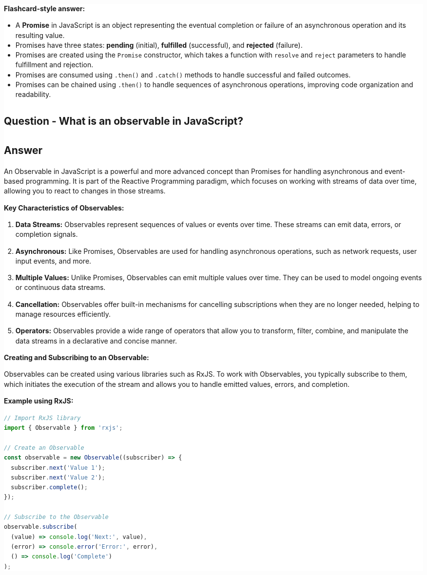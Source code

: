 **Flashcard-style answer:**
- A **Promise** in JavaScript is an object representing the eventual completion or failure of an asynchronous operation and its resulting value.
- Promises have three states: **pending** (initial), **fulfilled** (successful), and **rejected** (failure).
- Promises are created using the `Promise` constructor, which takes a function with `resolve` and `reject` parameters to handle fulfillment and rejection.
- Promises are consumed using `.then()` and `.catch()` methods to handle successful and failed outcomes.
- Promises can be chained using `.then()` to handle sequences of asynchronous operations, improving code organization and readability.

## Question - What is an observable in JavaScript? 

## Answer 

An Observable in JavaScript is a powerful and more advanced concept than Promises for handling asynchronous and event-based programming. It is part of the Reactive Programming paradigm, which focuses on working with streams of data over time, allowing you to react to changes in those streams.

**Key Characteristics of Observables:**

1. **Data Streams:** Observables represent sequences of values or events over time. These streams can emit data, errors, or completion signals.

2. **Asynchronous:** Like Promises, Observables are used for handling asynchronous operations, such as network requests, user input events, and more.

3. **Multiple Values:** Unlike Promises, Observables can emit multiple values over time. They can be used to model ongoing events or continuous data streams.

4. **Cancellation:** Observables offer built-in mechanisms for cancelling subscriptions when they are no longer needed, helping to manage resources efficiently.

5. **Operators:** Observables provide a wide range of operators that allow you to transform, filter, combine, and manipulate the data streams in a declarative and concise manner.

**Creating and Subscribing to an Observable:**

Observables can be created using various libraries such as RxJS. To work with Observables, you typically subscribe to them, which initiates the execution of the stream and allows you to handle emitted values, errors, and completion.

**Example using RxJS:**
```javascript
// Import RxJS library
import { Observable } from 'rxjs';

// Create an Observable
const observable = new Observable((subscriber) => {
  subscriber.next('Value 1');
  subscriber.next('Value 2');
  subscriber.complete();
});

// Subscribe to the Observable
observable.subscribe(
  (value) => console.log('Next:', value),
  (error) => console.error('Error:', error),
  () => console.log('Complete')
);
```
